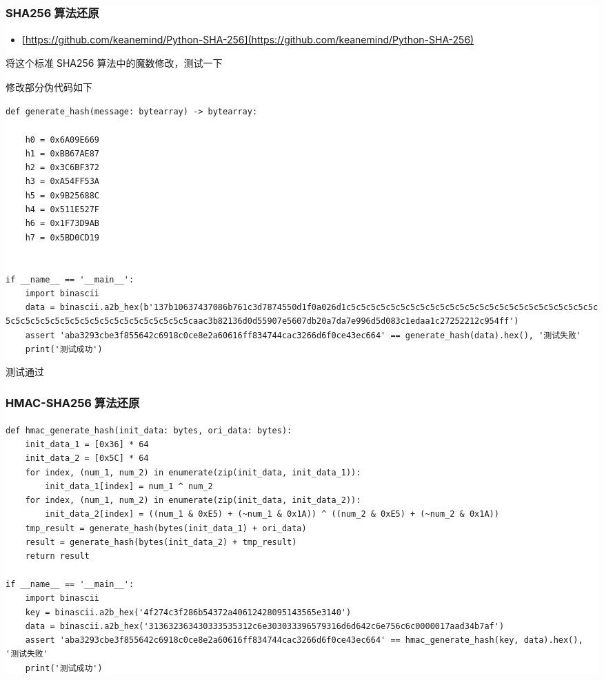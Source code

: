 ### SHA256 算法还原

- [https://github.com/keanemind/Python-SHA-256](https://github.com/keanemind/Python-SHA-256)

将这个标准 SHA256 算法中的魔数修改，测试一下

修改部分伪代码如下

```
def generate_hash(message: bytearray) -> bytearray:

    h0 = 0x6A09E669
    h1 = 0xBB67AE87
    h2 = 0x3C6BF372
    h3 = 0xA54FF53A
    h5 = 0x9B25688C
    h4 = 0x511E527F
    h6 = 0x1F73D9AB
    h7 = 0x5BD0CD19


if __name__ == '__main__':
    import binascii
    data = binascii.a2b_hex(b'137b10637437086b761c3d7874550d1f0a026d1c5c5c5c5c5c5c5c5c5c5c5c5c5c5c5c5c5c5c5c5c5c5c5c5c5c5c5c5c5c5c5c5c5c5c5c5c5c5c5c5c5c5c5c5caac3b82136d0d55907e5607db20a7da7e996d5d083c1edaa1c27252212c954ff')
    assert 'aba3293cbe3f855642c6918c0ce8e2a60616ff834744cac3266d6f0ce43ec664' == generate_hash(data).hex(), '测试失败'
    print('测试成功')

```

测试通过

### HMAC-SHA256 算法还原

```
def hmac_generate_hash(init_data: bytes, ori_data: bytes):
    init_data_1 = [0x36] * 64
    init_data_2 = [0x5C] * 64
    for index, (num_1, num_2) in enumerate(zip(init_data, init_data_1)):
        init_data_1[index] = num_1 ^ num_2
    for index, (num_1, num_2) in enumerate(zip(init_data, init_data_2)):
        init_data_2[index] = ((num_1 & 0xE5) + (~num_1 & 0x1A)) ^ ((num_2 & 0xE5) + (~num_2 & 0x1A))
    tmp_result = generate_hash(bytes(init_data_1) + ori_data)
    result = generate_hash(bytes(init_data_2) + tmp_result)
    return result

if __name__ == '__main__':
    import binascii
    key = binascii.a2b_hex('4f274c3f286b54372a40612428095143565e3140')
    data = binascii.a2b_hex('313632363430333535312c6e303033396579316d6d642c6e756c6c0000017aad34b7af')
    assert 'aba3293cbe3f855642c6918c0ce8e2a60616ff834744cac3266d6f0ce43ec664' == hmac_generate_hash(key, data).hex(), '测试失败'
    print('测试成功')

```
